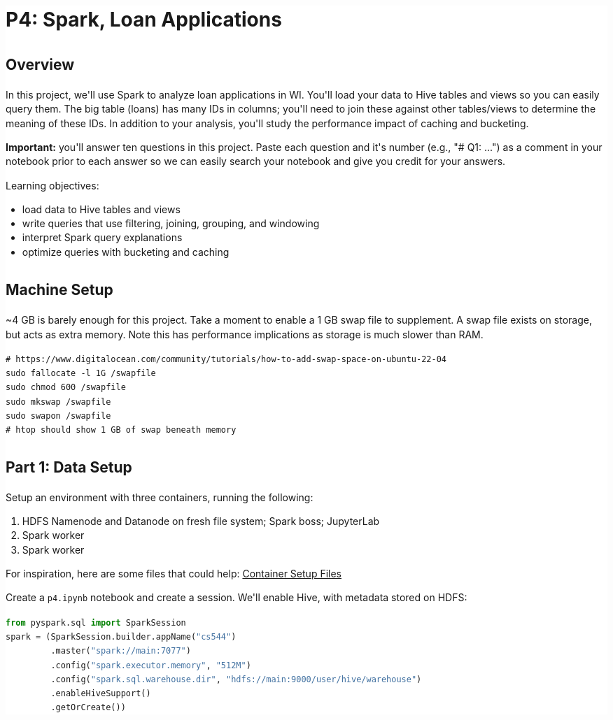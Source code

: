 # P4: Spark, Loan Applications

## Overview

In this project, we'll use Spark to analyze loan applications in WI.
You'll load your data to Hive tables and views so you can easily query
them.  The big table (loans) has many IDs in columns; you'll need to
join these against other tables/views to determine the meaning of
these IDs.  In addition to your analysis, you'll study the performance
impact of caching and bucketing.

**Important:** you'll answer ten questions in this project.  Paste
  each question and it's number (e.g., "# Q1: ...") as a comment in your
  notebook prior to each answer so we can easily search your notebook
  and give you credit for your answers.

Learning objectives:
* load data to Hive tables and views
* write queries that use filtering, joining, grouping, and windowing
* interpret Spark query explanations
* optimize queries with bucketing and caching

## Machine Setup

~4 GB is barely enough for this project.  Take a moment to enable a 1
GB swap file to supplement.  A swap file exists on storage, but acts
as extra memory.  Note this has performance implications as storage is
much slower than RAM.

```
# https://www.digitalocean.com/community/tutorials/how-to-add-swap-space-on-ubuntu-22-04
sudo fallocate -l 1G /swapfile
sudo chmod 600 /swapfile
sudo mkswap /swapfile
sudo swapon /swapfile
# htop should show 1 GB of swap beneath memory
```

## Part 1: Data Setup

Setup an environment with three containers, running the following:
1. HDFS Namenode and Datanode on fresh file system; Spark boss; JupyterLab
2. Spark worker
2. Spark worker

For inspiration, here are some files that could help: [Container Setup Files](./containers.md)

Create a `p4.ipynb` notebook and create a session.  We'll enable Hive, with metadata stored on HDFS:

```python
from pyspark.sql import SparkSession
spark = (SparkSession.builder.appName("cs544")
         .master("spark://main:7077")
         .config("spark.executor.memory", "512M")
         .config("spark.sql.warehouse.dir", "hdfs://main:9000/user/hive/warehouse")
         .enableHiveSupport()
         .getOrCreate())
```
